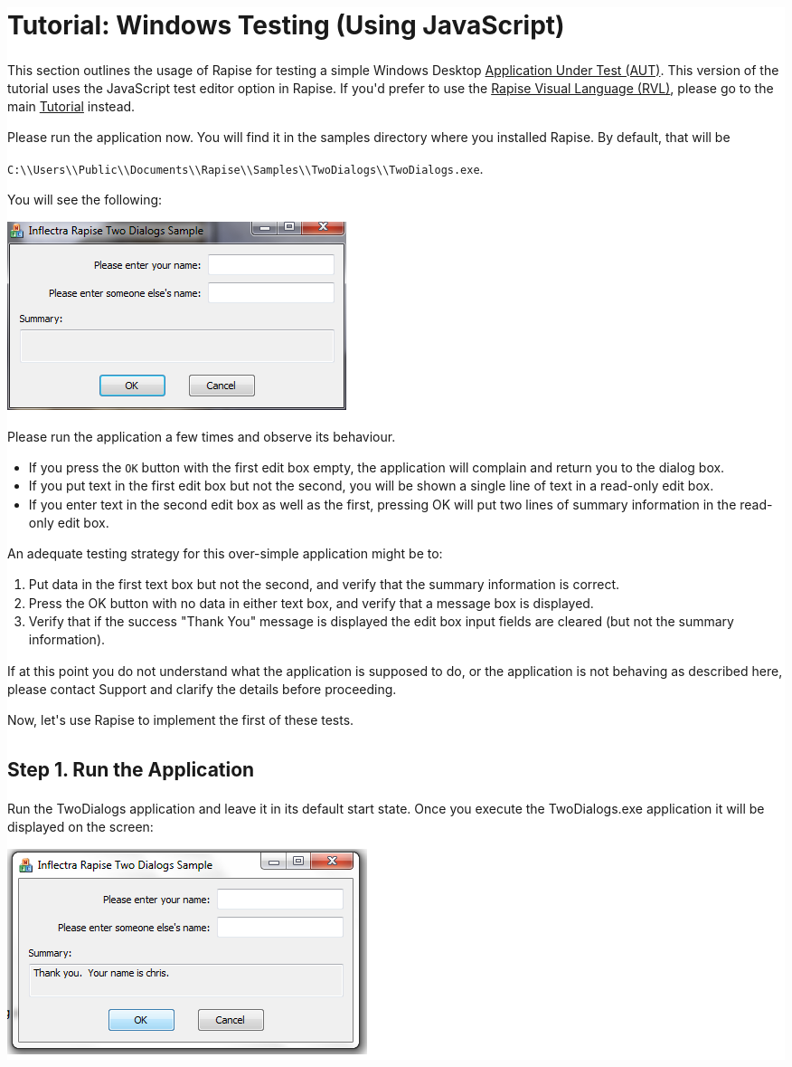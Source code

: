 # Tutorial: Windows Testing (Using JavaScript)

This section outlines the usage of Rapise for testing a simple Windows Desktop [Application Under Test (AUT)](glossary.md). This version of the tutorial uses the JavaScript test editor option in Rapise. If you'd prefer to use the [Rapise Visual Language (RVL)](visual_language.md), please go to the main [Tutorial](twodialogs_sample.md) instead.

Please run the application now. You will find it in the samples directory where you installed Rapise. By default, that will be

`C:\\Users\\Public\\Documents\\Rapise\\Samples\\TwoDialogs\\TwoDialogs.exe`.

You will see the following:

![twodialogsempty](./img/twodialogs_sample1.png)

Please run the application a few times and observe its behaviour.  

- If you press the `OK` button with the first edit box empty, the application will complain and return you to the dialog box.
- If you put text in the first edit box but not the second, you will be shown a single line of text in a read-only edit box.
- If you enter text in the second edit box as well as the first, pressing OK will put two lines of summary information in the read-only edit box.

An adequate testing strategy for this over-simple application might be to:

1. Put data in the first text box but not the second, and verify that the summary information is correct.
2. Press the OK button with no data in either text box, and verify that a message box is displayed.
3. Verify that if the success "Thank You" message is displayed the edit box input fields are cleared (but not the summary information).

If at this point you do not understand what the application is supposed to do, or the application is not behaving as described here, please contact Support and clarify the details before proceeding.

Now, let's use Rapise to implement the first of these tests.

## Step 1. Run the Application

Run the TwoDialogs application and leave it in its default start state. Once you execute the TwoDialogs.exe application it will be displayed on the screen:

![twodialogsrecording](./img/twodialogs_sample2.png)
